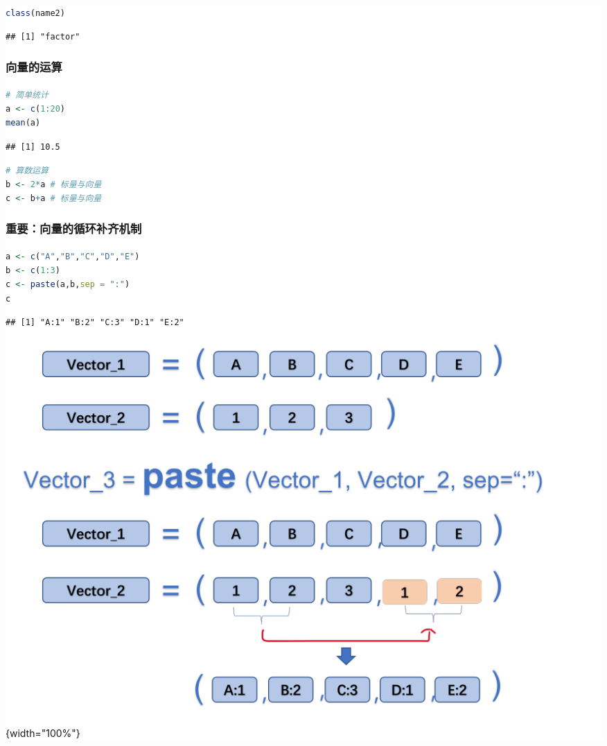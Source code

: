 ```r
class(name2)
```

```
## [1] "factor"
```

### 向量的运算


```r
# 简单统计
a <- c(1:20)
mean(a)
```

```
## [1] 10.5
```

```r
# 算数运算
b <- 2*a # 标量与向量
c <- b+a # 标量与向量
```

### 重要：向量的循环补齐机制


```r
a <- c("A","B","C","D","E")
b <- c(1:3)
c <- paste(a,b,sep = ":")
c
```

```
## [1] "A:1" "B:2" "C:3" "D:1" "E:2"
```

![](images/paste-8810BCB7.png){width="100%"}